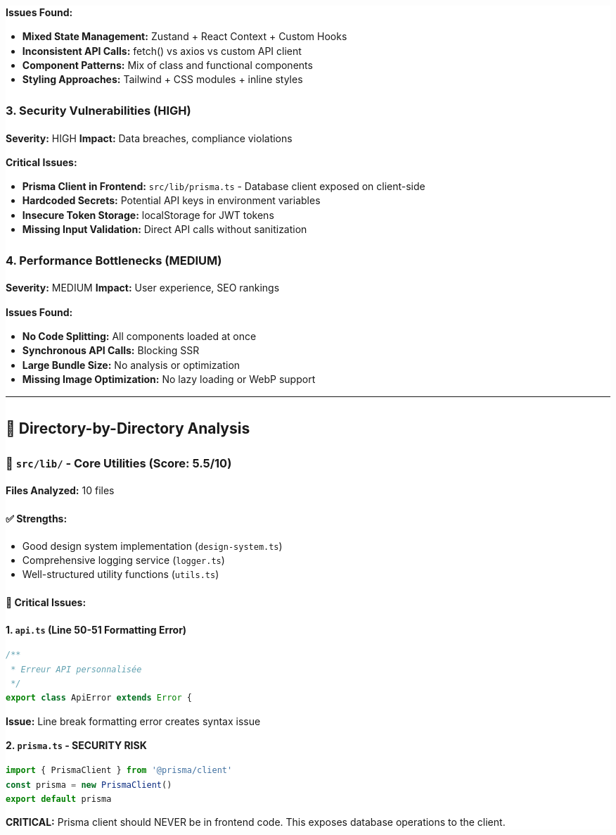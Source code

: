 **Issues Found:**
- **Mixed State Management:** Zustand + React Context + Custom Hooks
- **Inconsistent API Calls:** fetch() vs axios vs custom API client
- **Component Patterns:** Mix of class and functional components
- **Styling Approaches:** Tailwind + CSS modules + inline styles

### 3. **Security Vulnerabilities** (HIGH)
**Severity:** HIGH
**Impact:** Data breaches, compliance violations

**Critical Issues:**
- **Prisma Client in Frontend:** `src/lib/prisma.ts` - Database client exposed on client-side
- **Hardcoded Secrets:** Potential API keys in environment variables
- **Insecure Token Storage:** localStorage for JWT tokens
- **Missing Input Validation:** Direct API calls without sanitization

### 4. **Performance Bottlenecks** (MEDIUM)
**Severity:** MEDIUM
**Impact:** User experience, SEO rankings

**Issues Found:**
- **No Code Splitting:** All components loaded at once
- **Synchronous API Calls:** Blocking SSR
- **Large Bundle Size:** No analysis or optimization
- **Missing Image Optimization:** No lazy loading or WebP support

---

## 📁 Directory-by-Directory Analysis

### 🔧 `src/lib/` - Core Utilities (Score: 5.5/10)

**Files Analyzed:** 10 files

#### ✅ Strengths:
- Good design system implementation (`design-system.ts`)
- Comprehensive logging service (`logger.ts`)
- Well-structured utility functions (`utils.ts`)

#### 🚨 Critical Issues:

**1. `api.ts` (Line 50-51 Formatting Error)**
```typescript
/**
 * Erreur API personnalisée
 */
export class ApiError extends Error {
```
**Issue:** Line break formatting error creates syntax issue

**2. `prisma.ts` - SECURITY RISK**
```typescript
import { PrismaClient } from '@prisma/client'
const prisma = new PrismaClient()
export default prisma
```
**CRITICAL:** Prisma client should NEVER be in frontend code. This exposes database operations to the client.
